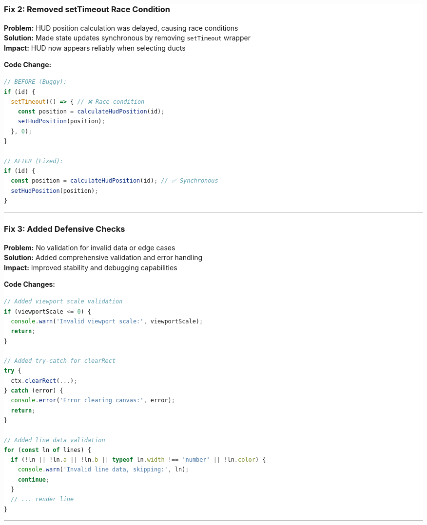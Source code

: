 
### Fix 2: Removed setTimeout Race Condition
**Problem:** HUD position calculation was delayed, causing race conditions  
**Solution:** Made state updates synchronous by removing `setTimeout` wrapper  
**Impact:** HUD now appears reliably when selecting ducts

**Code Change:**
```typescript
// BEFORE (Buggy):
if (id) {
  setTimeout(() => { // ❌ Race condition
    const position = calculateHudPosition(id);
    setHudPosition(position);
  }, 0);
}

// AFTER (Fixed):
if (id) {
  const position = calculateHudPosition(id); // ✅ Synchronous
  setHudPosition(position);
}
```

---

### Fix 3: Added Defensive Checks
**Problem:** No validation for invalid data or edge cases  
**Solution:** Added comprehensive validation and error handling  
**Impact:** Improved stability and debugging capabilities

**Code Changes:**
```typescript
// Added viewport scale validation
if (viewportScale <= 0) {
  console.warn('Invalid viewport scale:', viewportScale);
  return;
}

// Added try-catch for clearRect
try {
  ctx.clearRect(...);
} catch (error) {
  console.error('Error clearing canvas:', error);
  return;
}

// Added line data validation
for (const ln of lines) {
  if (!ln || !ln.a || !ln.b || typeof ln.width !== 'number' || !ln.color) {
    console.warn('Invalid line data, skipping:', ln);
    continue;
  }
  // ... render line
}
```

---